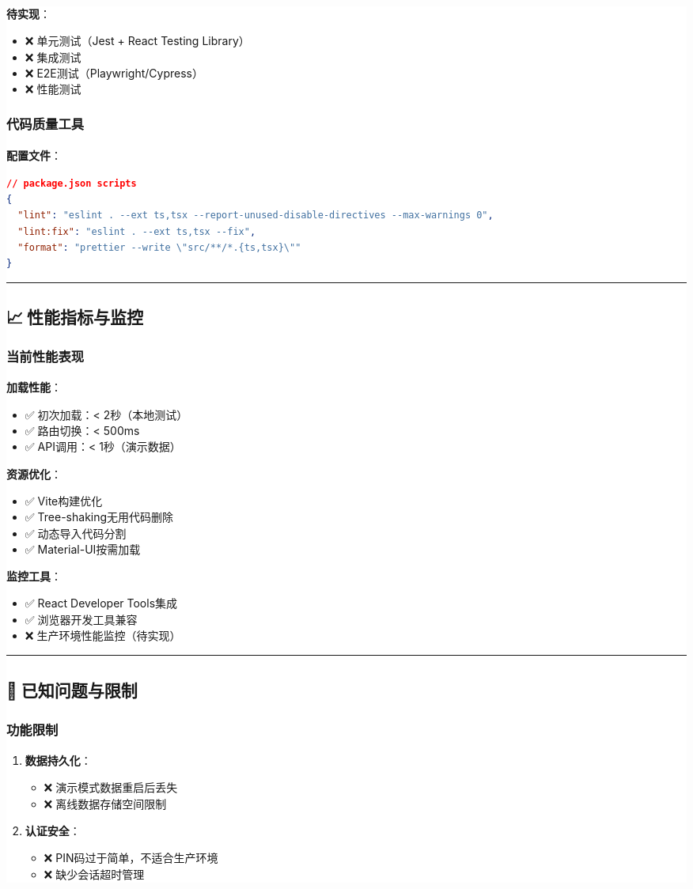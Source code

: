 **待实现**：
- ❌ 单元测试（Jest + React Testing Library）
- ❌ 集成测试
- ❌ E2E测试（Playwright/Cypress）
- ❌ 性能测试

### 代码质量工具

**配置文件**：
```json
// package.json scripts
{
  "lint": "eslint . --ext ts,tsx --report-unused-disable-directives --max-warnings 0",
  "lint:fix": "eslint . --ext ts,tsx --fix", 
  "format": "prettier --write \"src/**/*.{ts,tsx}\""
}
```

---

## 📈 性能指标与监控

### 当前性能表现

**加载性能**：
- ✅ 初次加载：< 2秒（本地测试）
- ✅ 路由切换：< 500ms
- ✅ API调用：< 1秒（演示数据）

**资源优化**：
- ✅ Vite构建优化
- ✅ Tree-shaking无用代码删除
- ✅ 动态导入代码分割
- ✅ Material-UI按需加载

**监控工具**：
- ✅ React Developer Tools集成
- ✅ 浏览器开发工具兼容
- ❌ 生产环境性能监控（待实现）

---

## 🚨 已知问题与限制

### 功能限制

1. **数据持久化**：
   - ❌ 演示模式数据重启后丢失
   - ❌ 离线数据存储空间限制

2. **认证安全**：
   - ❌ PIN码过于简单，不适合生产环境
   - ❌ 缺少会话超时管理
